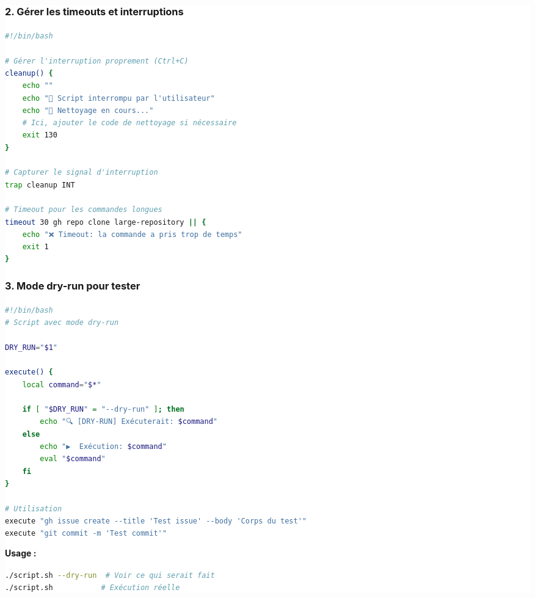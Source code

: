 ### 2. Gérer les timeouts et interruptions

```bash
#!/bin/bash

# Gérer l'interruption proprement (Ctrl+C)
cleanup() {
    echo ""
    echo "🛑 Script interrompu par l'utilisateur"
    echo "🧹 Nettoyage en cours..."
    # Ici, ajouter le code de nettoyage si nécessaire
    exit 130
}

# Capturer le signal d'interruption
trap cleanup INT

# Timeout pour les commandes longues
timeout 30 gh repo clone large-repository || {
    echo "❌ Timeout: la commande a pris trop de temps"
    exit 1
}
```

### 3. Mode dry-run pour tester

```bash
#!/bin/bash
# Script avec mode dry-run

DRY_RUN="$1"

execute() {
    local command="$*"

    if [ "$DRY_RUN" = "--dry-run" ]; then
        echo "🔍 [DRY-RUN] Exécuterait: $command"
    else
        echo "▶️  Exécution: $command"
        eval "$command"
    fi
}

# Utilisation
execute "gh issue create --title 'Test issue' --body 'Corps du test'"
execute "git commit -m 'Test commit'"
```

**Usage :**
```bash
./script.sh --dry-run  # Voir ce qui serait fait
./script.sh           # Exécution réelle
```

